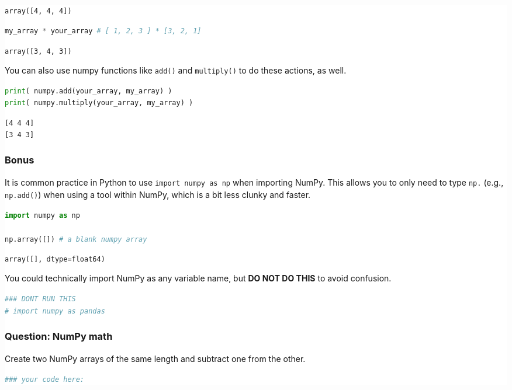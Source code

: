 


    array([4, 4, 4])




```python
my_array * your_array # [ 1, 2, 3 ] * [3, 2, 1]
```




    array([3, 4, 3])



You can also use numpy functions like `add()` and `multiply()` to do these actions, as well. 


```python
print( numpy.add(your_array, my_array) )
print( numpy.multiply(your_array, my_array) )
```

    [4 4 4]
    [3 4 3]


### Bonus
It is common practice in Python to use `import numpy as np` when importing NumPy. This allows you to only need to type `np.` (e.g., `np.add()`) when using a tool within NumPy, which is a bit less clunky and faster.


```python
import numpy as np

np.array([]) # a blank numpy array
```




    array([], dtype=float64)



You could technically import NumPy as any variable name, but **DO NOT DO THIS** to avoid confusion.


```python
### DONT RUN THIS
# import numpy as pandas
```

### Question: NumPy math

Create two NumPy arrays of the same length and subtract one from the other.


```python
### your code here:
```
